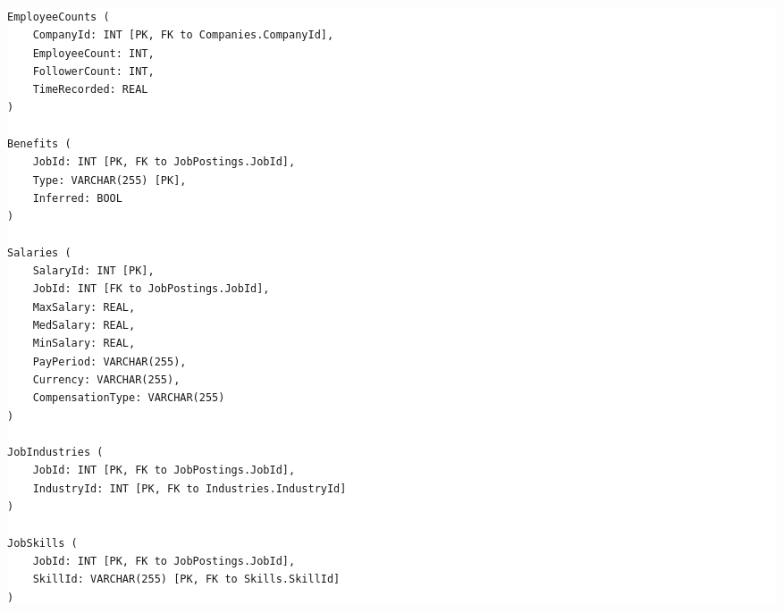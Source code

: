     EmployeeCounts (
        CompanyId: INT [PK, FK to Companies.CompanyId],
        EmployeeCount: INT,
        FollowerCount: INT,
        TimeRecorded: REAL
    )

    Benefits (
        JobId: INT [PK, FK to JobPostings.JobId],
        Type: VARCHAR(255) [PK],
        Inferred: BOOL
    )

    Salaries (
        SalaryId: INT [PK],
        JobId: INT [FK to JobPostings.JobId],
        MaxSalary: REAL,
        MedSalary: REAL,
        MinSalary: REAL,
        PayPeriod: VARCHAR(255),
        Currency: VARCHAR(255),
        CompensationType: VARCHAR(255)
    )

    JobIndustries (
        JobId: INT [PK, FK to JobPostings.JobId],
        IndustryId: INT [PK, FK to Industries.IndustryId]
    )

    JobSkills (
        JobId: INT [PK, FK to JobPostings.JobId],
        SkillId: VARCHAR(255) [PK, FK to Skills.SkillId]
    )

